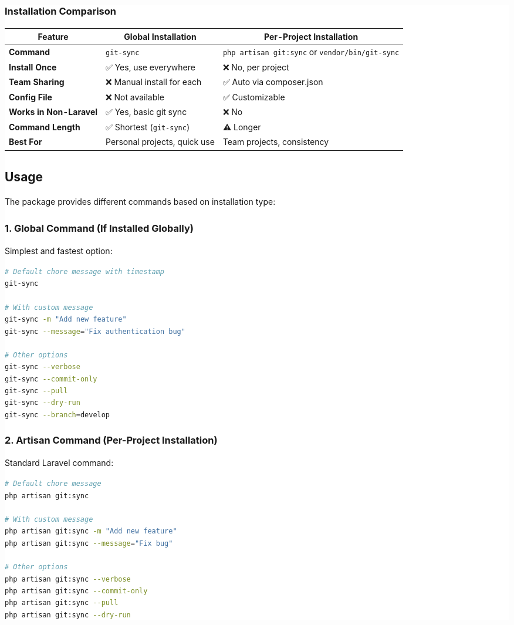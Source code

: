 ### Installation Comparison

| Feature | Global Installation | Per-Project Installation |
|---------|-------------------|-------------------------|
| **Command** | `git-sync` | `php artisan git:sync` or `vendor/bin/git-sync` |
| **Install Once** | ✅ Yes, use everywhere | ❌ No, per project |
| **Team Sharing** | ❌ Manual install for each | ✅ Auto via composer.json |
| **Config File** | ❌ Not available | ✅ Customizable |
| **Works in Non-Laravel** | ✅ Yes, basic git sync | ❌ No |
| **Command Length** | ✅ Shortest (`git-sync`) | ⚠️ Longer |
| **Best For** | Personal projects, quick use | Team projects, consistency |

## Usage

The package provides different commands based on installation type:

### 1. Global Command (If Installed Globally)

Simplest and fastest option:

```bash
# Default chore message with timestamp
git-sync

# With custom message
git-sync -m "Add new feature"
git-sync --message="Fix authentication bug"

# Other options
git-sync --verbose
git-sync --commit-only
git-sync --pull
git-sync --dry-run
git-sync --branch=develop
```

### 2. Artisan Command (Per-Project Installation)

Standard Laravel command:

```bash
# Default chore message
php artisan git:sync

# With custom message
php artisan git:sync -m "Add new feature"
php artisan git:sync --message="Fix bug"

# Other options
php artisan git:sync --verbose
php artisan git:sync --commit-only
php artisan git:sync --pull
php artisan git:sync --dry-run
```
